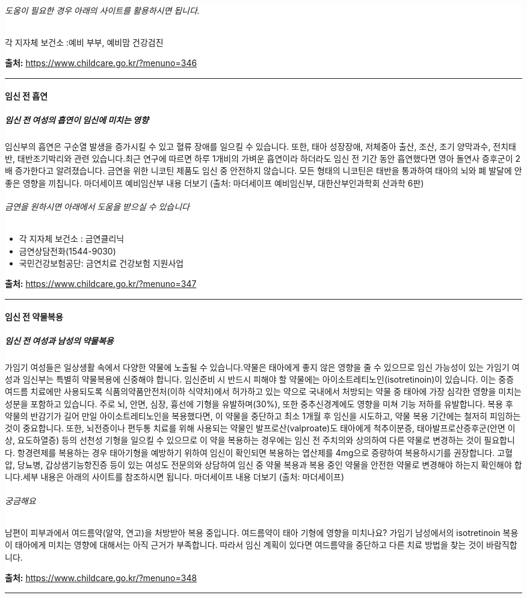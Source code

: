 ###### 도움이 필요한 경우 아래의 사이트를 활용하시면 됩니다.

각 지자체 보건소 :예비 부부, 예비맘 건강검진

**출처:** https://www.childcare.go.kr/?menuno=346

---

#### 임신 전 흡연


##### 임신 전 여성의 흡연이 임신에 미치는 영향

임신부의 흡연은 구순열 발생을 증가시킬 수 있고 혈류 장애를 일으킬 수 있습니다. 또한, 태아 성장장애, 저체중아 출산, 조산, 조기 양막과수, 전치태반, 태반조기박리와 관련 있습니다.최근 연구에 따르면 하루 1개비의 가벼운 흡연이라 하더라도 임신 전 기간 동안 흡연했다면 영아 돌연사 증후군이 2배 증가한다고 알려졌습니다.
금연을 위한 니코틴 제품도 임신 중 안전하지 않습니다. 모든 형태의 니코틴은 태반을 통과하여 태아의 뇌와 폐 발달에 안 좋은 영향을 끼칩니다.
마더세이프 예비임산부 내용 더보기
(출처: 마더세이프 예비임신부, 대한산부인과학회 산과학 6판)

###### 금연을 원하시면 아래에서 도움을 받으실 수 있습니다

- 각 지자체 보건소 : 금연클리닉
- 금연상담전화(1544-9030)
- 국민건강보험공단: 금연치료 건강보험 지원사업

**출처:** https://www.childcare.go.kr/?menuno=347

---

#### 임신 전 약물복용


##### 임신 전 여성과 남성의 약물복용

가임기 여성들은 일상생활 속에서 다양한 약물에 노출될 수 있습니다.약물은 태아에게 좋지 않은 영향을 줄 수 있으므로 임신 가능성이 있는 가임기 여성과 임신부는 특별히 약물복용에 신중해야 합니다.
임신준비 시 반드시 피해야 할 약물에는 아이소트레티노인(isotretinoin)이 있습니다. 이는 중증 여드름 치료에만 사용되도록 식품의약품안전처(이하 식약처)에서 허가하고 있는 약으로 국내에서 처방되는 약물 중 태아에 가장 심각한 영향을 미치는 성분을 포함하고 있습니다. 주로 뇌, 안면, 심장, 흉선에 기형을 유발하며(30%), 또한 중추신경계에도 영향을 미쳐 기능 저하를 유발합니다. 복용 후 약물의 반감기가 길어 만일 아이소트레티노인을 복용했다면, 이 약물을 중단하고 최소 1개월 후 임신을 시도하고, 약물 복용 기간에는 철저히 피임하는 것이 중요합니다.
또한, 뇌전증이나 편두통 치료를 위해 사용되는 약물인 발프로산(valproate)도 태아에게 척추이분증, 태아발프로산증후군(안면 이상, 요도하열증) 등의 선천성 기형을 일으킬 수 있으므로 이 약을 복용하는 경우에는 임신 전 주치의와 상의하여 다른 약물로 변경하는 것이 필요합니다. 항경련제를 복용하는 경우 태아기형을 예방하기 위하여 임신이 확인되면 복용하는 엽산제를 4mg으로 증량하여 복용하시기를 권장합니다.
고혈압, 당뇨병, 갑상샘기능항진증 등이 있는 여성도 전문의와 상담하여 임신 중 약물 복용과 복용 중인 약물을 안전한 약물로 변경해야 하는지 확인해야 합니다.세부 내용은 아래의 사이트를 참조하시면 됩니다.
마더세이프 내용 더보기
(출처: 마더세이프)

###### 궁금해요

남편이 피부과에서 여드름약(알약, 연고)을 처방받아 복용 중입니다. 여드름약이 태아 기형에 영향을 미치나요?
가임기 남성에서의 isotretinoin 복용이 태아에게 미치는 영향에 대해서는 아직 근거가 부족합니다. 따라서 임신 계획이 있다면 여드름약을 중단하고 다른 치료 방법을 찾는 것이 바람직합니다.

**출처:** https://www.childcare.go.kr/?menuno=348

---

